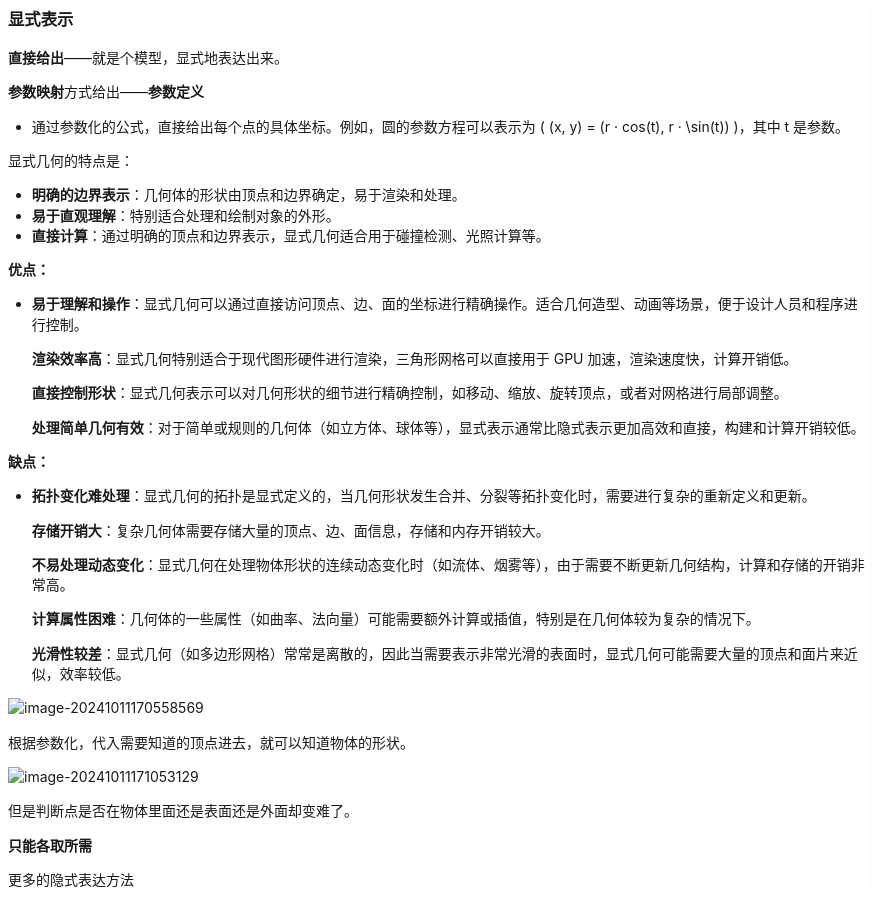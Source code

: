 
### 显式表示

**直接给出**——就是个模型，显式地表达出来。

**参数映射**方式给出——**参数定义**

- 通过参数化的公式，直接给出每个点的具体坐标。例如，圆的参数方程可以表示为 \( (x, y) = (r · cos(t), r  · \sin(t)) \)，其中 t 是参数。



显式几何的特点是：

- **明确的边界表示**：几何体的形状由顶点和边界确定，易于渲染和处理。
- **易于直观理解**：特别适合处理和绘制对象的外形。
- **直接计算**：通过明确的顶点和边界表示，显式几何适合用于碰撞检测、光照计算等。



**优点：**

- **易于理解和操作**：显式几何可以通过直接访问顶点、边、面的坐标进行精确操作。适合几何造型、动画等场景，便于设计人员和程序进行控制。

  **渲染效率高**：显式几何特别适合于现代图形硬件进行渲染，三角形网格可以直接用于 GPU 加速，渲染速度快，计算开销低。

  **直接控制形状**：显式几何表示可以对几何形状的细节进行精确控制，如移动、缩放、旋转顶点，或者对网格进行局部调整。

  **处理简单几何有效**：对于简单或规则的几何体（如立方体、球体等），显式表示通常比隐式表示更加高效和直接，构建和计算开销较低。

**缺点：**

- **拓扑变化难处理**：显式几何的拓扑是显式定义的，当几何形状发生合并、分裂等拓扑变化时，需要进行复杂的重新定义和更新。

  **存储开销大**：复杂几何体需要存储大量的顶点、边、面信息，存储和内存开销较大。

  **不易处理动态变化**：显式几何在处理物体形状的连续动态变化时（如流体、烟雾等），由于需要不断更新几何结构，计算和存储的开销非常高。

  **计算属性困难**：几何体的一些属性（如曲率、法向量）可能需要额外计算或插值，特别是在几何体较为复杂的情况下。

  **光滑性较差**：显式几何（如多边形网格）常常是离散的，因此当需要表示非常光滑的表面时，显式几何可能需要大量的顶点和面片来近似，效率较低。





![image-20241011170558569](https://raw.githubusercontent.com/nininias/image-repo/main/img/image-20241011170558569.png)



根据参数化，代入需要知道的顶点进去，就可以知道物体的形状。

![image-20241011171053129](https://raw.githubusercontent.com/nininias/image-repo/main/img/image-20241011171053129.png)



但是判断点是否在物体里面还是表面还是外面却变难了。



**只能各取所需**







更多的隐式表达方法
